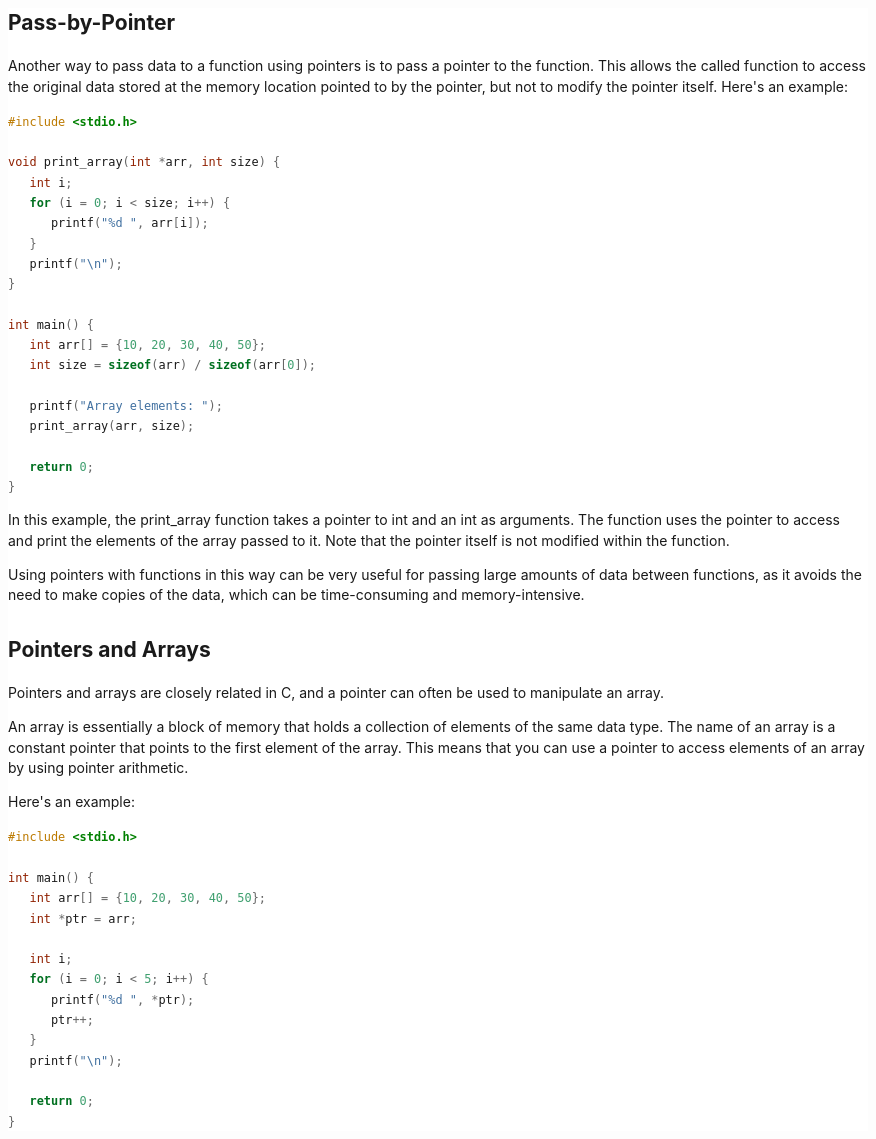 
## Pass-by-Pointer

Another way to pass data to a function using pointers is to pass a pointer to the function. This allows the called function to access the original data stored at the memory location pointed to by the pointer, but not to modify the pointer itself. Here's an example:


```c
#include <stdio.h>

void print_array(int *arr, int size) {
   int i;
   for (i = 0; i < size; i++) {
      printf("%d ", arr[i]);
   }
   printf("\n");
}

int main() {
   int arr[] = {10, 20, 30, 40, 50};
   int size = sizeof(arr) / sizeof(arr[0]);

   printf("Array elements: ");
   print_array(arr, size);

   return 0;
}
```


In this example, the print_array function takes a pointer to int and an int as arguments. The function uses the pointer to access and print the elements of the array passed to it. Note that the pointer itself is not modified within the function.

Using pointers with functions in this way can be very useful for passing large amounts of data between functions, as it avoids the need to make copies of the data, which can be time-consuming and memory-intensive.


## Pointers and Arrays

Pointers and arrays are closely related in C, and a pointer can often be used to manipulate an array.

An array is essentially a block of memory that holds a collection of elements of the same data type. The name of an array is a constant pointer that points to the first element of the array. This means that you can use a pointer to access elements of an array by using pointer arithmetic.

Here's an example:


```c
#include <stdio.h>

int main() {
   int arr[] = {10, 20, 30, 40, 50};
   int *ptr = arr;

   int i;
   for (i = 0; i < 5; i++) {
      printf("%d ", *ptr);
      ptr++;
   }
   printf("\n");

   return 0;
}
```